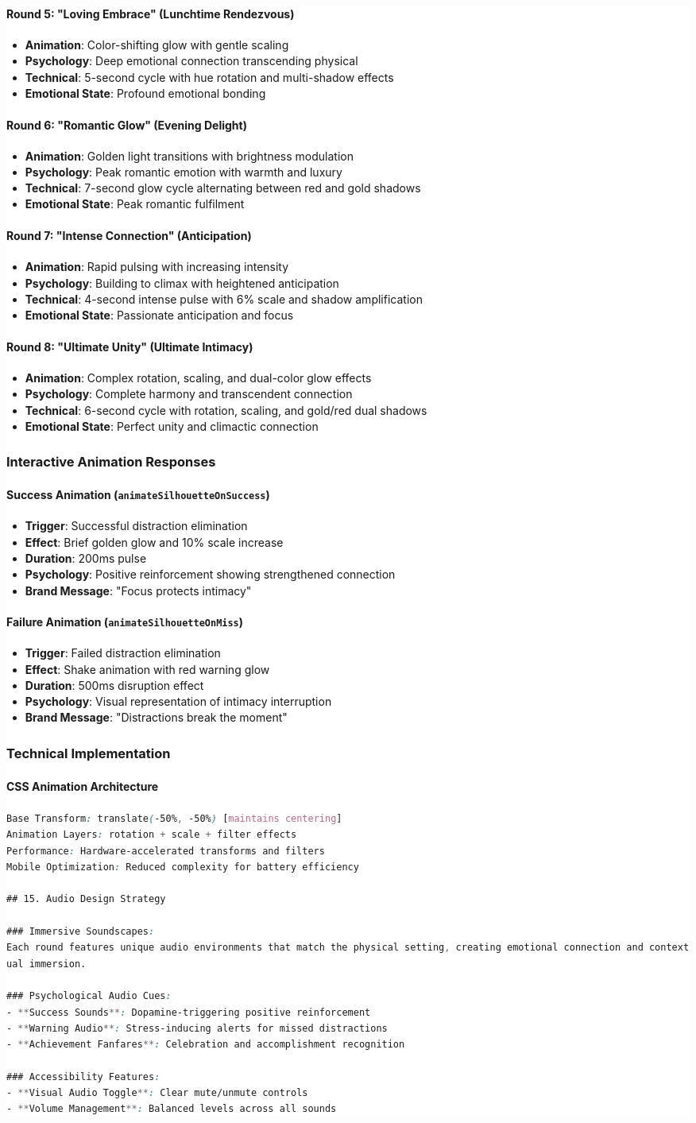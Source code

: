 #### Round 5: "Loving Embrace" (Lunchtime Rendezvous)
- **Animation**: Color-shifting glow with gentle scaling
- **Psychology**: Deep emotional connection transcending physical
- **Technical**: 5-second cycle with hue rotation and multi-shadow effects
- **Emotional State**: Profound emotional bonding

#### Round 6: "Romantic Glow" (Evening Delight)
- **Animation**: Golden light transitions with brightness modulation
- **Psychology**: Peak romantic emotion with warmth and luxury
- **Technical**: 7-second glow cycle alternating between red and gold shadows
- **Emotional State**: Peak romantic fulfilment

#### Round 7: "Intense Connection" (Anticipation)
- **Animation**: Rapid pulsing with increasing intensity
- **Psychology**: Building to climax with heightened anticipation
- **Technical**: 4-second intense pulse with 6% scale and shadow amplification
- **Emotional State**: Passionate anticipation and focus

#### Round 8: "Ultimate Unity" (Ultimate Intimacy)
- **Animation**: Complex rotation, scaling, and dual-color glow effects
- **Psychology**: Complete harmony and transcendent connection
- **Technical**: 6-second cycle with rotation, scaling, and gold/red dual shadows
- **Emotional State**: Perfect unity and climactic connection

### Interactive Animation Responses

#### Success Animation (`animateSilhouetteOnSuccess`)
- **Trigger**: Successful distraction elimination
- **Effect**: Brief golden glow and 10% scale increase
- **Duration**: 200ms pulse
- **Psychology**: Positive reinforcement showing strengthened connection
- **Brand Message**: "Focus protects intimacy"

#### Failure Animation (`animateSilhouetteOnMiss`)
- **Trigger**: Failed distraction elimination
- **Effect**: Shake animation with red warning glow
- **Duration**: 500ms disruption effect
- **Psychology**: Visual representation of intimacy interruption
- **Brand Message**: "Distractions break the moment"

### Technical Implementation

#### CSS Animation Architecture
```css
Base Transform: translate(-50%, -50%) [maintains centering]
Animation Layers: rotation + scale + filter effects
Performance: Hardware-accelerated transforms and filters
Mobile Optimization: Reduced complexity for battery efficiency

## 15. Audio Design Strategy

### Immersive Soundscapes:
Each round features unique audio environments that match the physical setting, creating emotional connection and contextual immersion.

### Psychological Audio Cues:
- **Success Sounds**: Dopamine-triggering positive reinforcement
- **Warning Audio**: Stress-inducing alerts for missed distractions
- **Achievement Fanfares**: Celebration and accomplishment recognition

### Accessibility Features:
- **Visual Audio Toggle**: Clear mute/unmute controls
- **Volume Management**: Balanced levels across all sounds
```